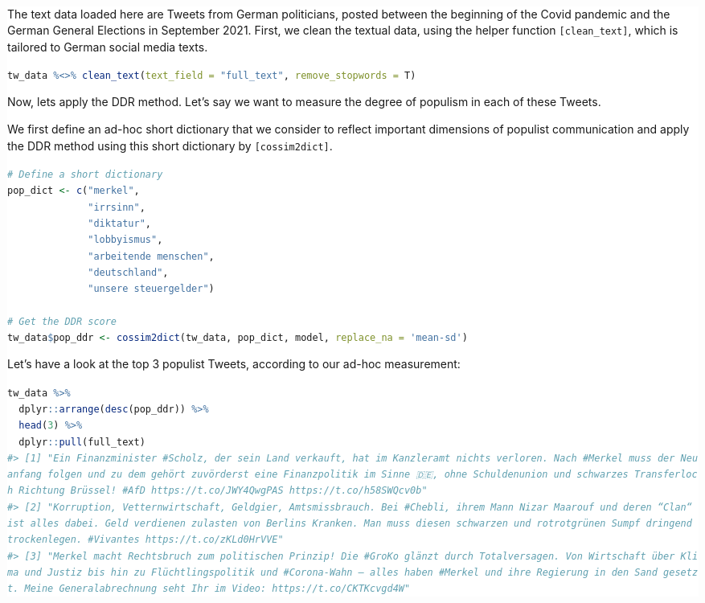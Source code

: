 ``` r
```

The text data loaded here are Tweets from German politicians, posted
between the beginning of the Covid pandemic and the German General
Elections in September 2021. First, we clean the textual data, using the
helper function `[clean_text]`, which is tailored to German social media
texts.

``` r
tw_data %<>% clean_text(text_field = "full_text", remove_stopwords = T)
```

Now, lets apply the DDR method. Let’s say we want to measure the degree
of populism in each of these Tweets.

We first define an ad-hoc short dictionary that we consider to reflect
important dimensions of populist communication and apply the DDR method
using this short dictionary by `[cossim2dict]`.

``` r
# Define a short dictionary
pop_dict <- c("merkel",
              "irrsinn",
              "diktatur",
              "lobbyismus",
              "arbeitende menschen",
              "deutschland",
              "unsere steuergelder")

# Get the DDR score
tw_data$pop_ddr <- cossim2dict(tw_data, pop_dict, model, replace_na = 'mean-sd')
```

Let’s have a look at the top 3 populist Tweets, according to our ad-hoc
measurement:

``` r
tw_data %>%
  dplyr::arrange(desc(pop_ddr)) %>%
  head(3) %>%
  dplyr::pull(full_text)
#> [1] "Ein Finanzminister #Scholz, der sein Land verkauft, hat im Kanzleramt nichts verloren. Nach #Merkel muss der Neuanfang folgen und zu dem gehört zuvörderst eine Finanzpolitik im Sinne 🇩🇪, ohne Schuldenunion und schwarzes Transferloch Richtung Brüssel! #AfD https://t.co/JWY4QwgPAS https://t.co/h58SWQcv0b"
#> [2] "Korruption, Vetternwirtschaft, Geldgier, Amtsmissbrauch. Bei #Chebli, ihrem Mann Nizar Maarouf und deren “Clan“ ist alles dabei. Geld verdienen zulasten von Berlins Kranken. Man muss diesen schwarzen und rotrotgrünen Sumpf dringend trockenlegen. #Vivantes https://t.co/zKLd0HrVVE"                        
#> [3] "Merkel macht Rechtsbruch zum politischen Prinzip! Die #GroKo glänzt durch Totalversagen. Von Wirtschaft über Klima und Justiz bis hin zu Flüchtlingspolitik und #Corona-Wahn – alles haben #Merkel und ihre Regierung in den Sand gesetzt. Meine Generalabrechnung seht Ihr im Video: https://t.co/CKTKcvgd4W"
```
